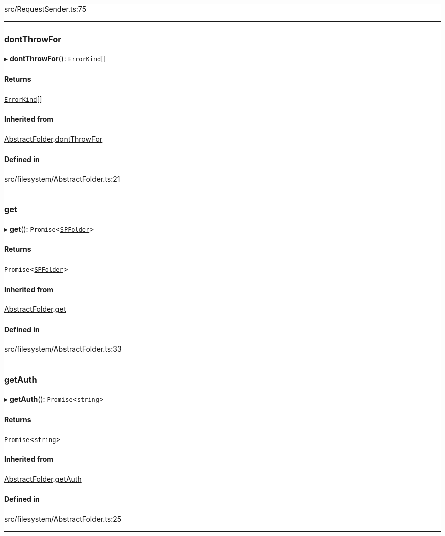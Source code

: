 src/RequestSender.ts:75

___

### dontThrowFor

▸ **dontThrowFor**(): [`ErrorKind`](../enums/ErrorKind.md)[]

#### Returns

[`ErrorKind`](../enums/ErrorKind.md)[]

#### Inherited from

[AbstractFolder](AbstractFolder.md).[dontThrowFor](AbstractFolder.md#dontthrowfor)

#### Defined in

src/filesystem/AbstractFolder.ts:21

___

### get

▸ **get**(): `Promise`\<[`SPFolder`](SPFolder.md)\>

#### Returns

`Promise`\<[`SPFolder`](SPFolder.md)\>

#### Inherited from

[AbstractFolder](AbstractFolder.md).[get](AbstractFolder.md#get)

#### Defined in

src/filesystem/AbstractFolder.ts:33

___

### getAuth

▸ **getAuth**(): `Promise`\<`string`\>

#### Returns

`Promise`\<`string`\>

#### Inherited from

[AbstractFolder](AbstractFolder.md).[getAuth](AbstractFolder.md#getauth)

#### Defined in

src/filesystem/AbstractFolder.ts:25

___
